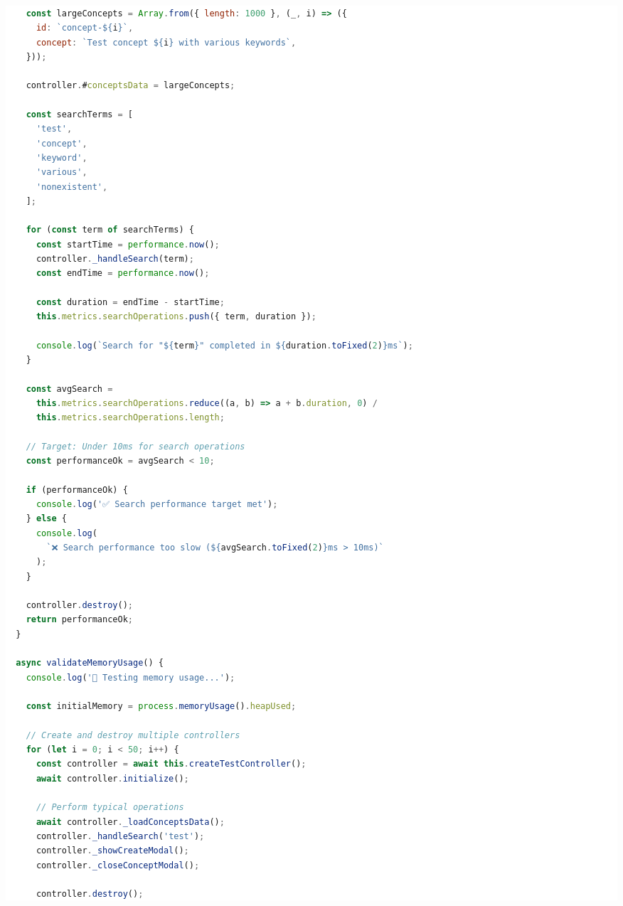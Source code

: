 ```javascript
    const largeConcepts = Array.from({ length: 1000 }, (_, i) => ({
      id: `concept-${i}`,
      concept: `Test concept ${i} with various keywords`,
    }));

    controller.#conceptsData = largeConcepts;

    const searchTerms = [
      'test',
      'concept',
      'keyword',
      'various',
      'nonexistent',
    ];

    for (const term of searchTerms) {
      const startTime = performance.now();
      controller._handleSearch(term);
      const endTime = performance.now();

      const duration = endTime - startTime;
      this.metrics.searchOperations.push({ term, duration });

      console.log(`Search for "${term}" completed in ${duration.toFixed(2)}ms`);
    }

    const avgSearch =
      this.metrics.searchOperations.reduce((a, b) => a + b.duration, 0) /
      this.metrics.searchOperations.length;

    // Target: Under 10ms for search operations
    const performanceOk = avgSearch < 10;

    if (performanceOk) {
      console.log('✅ Search performance target met');
    } else {
      console.log(
        `❌ Search performance too slow (${avgSearch.toFixed(2)}ms > 10ms)`
      );
    }

    controller.destroy();
    return performanceOk;
  }

  async validateMemoryUsage() {
    console.log('💾 Testing memory usage...');

    const initialMemory = process.memoryUsage().heapUsed;

    // Create and destroy multiple controllers
    for (let i = 0; i < 50; i++) {
      const controller = await this.createTestController();
      await controller.initialize();

      // Perform typical operations
      await controller._loadConceptsData();
      controller._handleSearch('test');
      controller._showCreateModal();
      controller._closeConceptModal();

      controller.destroy();

```